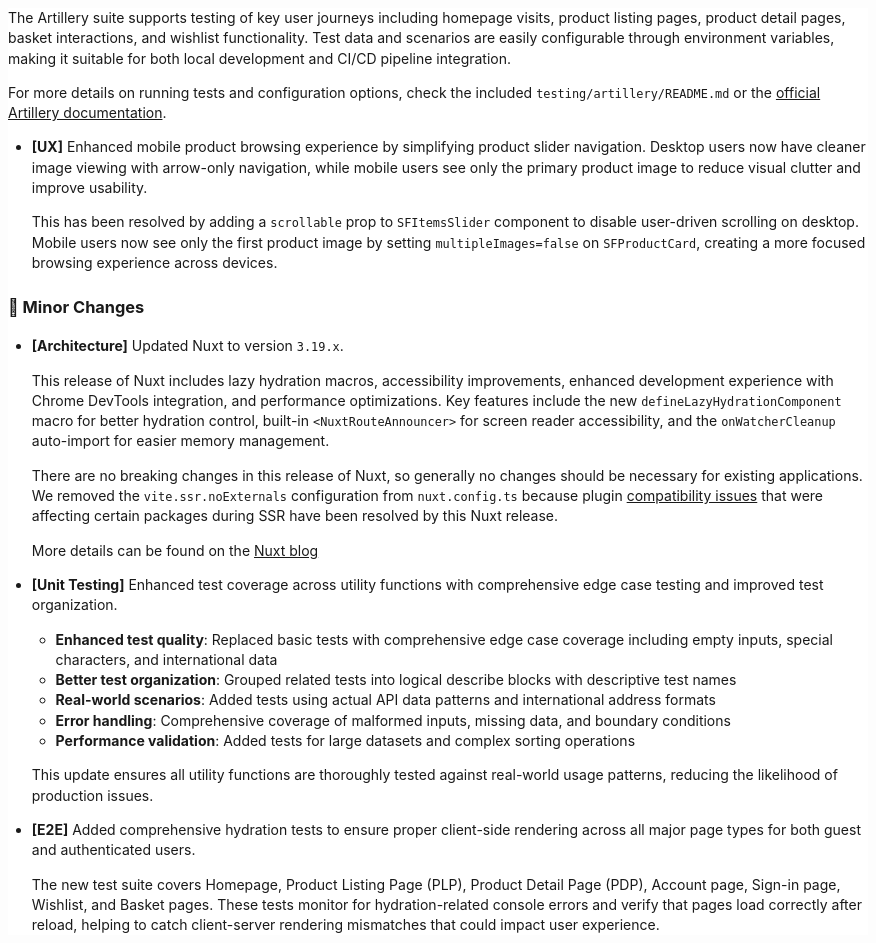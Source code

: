   The Artillery suite supports testing of key user journeys including homepage visits, product listing pages, product detail pages, basket interactions, and wishlist functionality. Test data and scenarios are easily configurable through environment variables, making it suitable for both local development and CI/CD pipeline integration.

  For more details on running tests and configuration options, check the included `testing/artillery/README.md` or the [official Artillery documentation](https://www.artillery.io/docs).

- **\[UX\]** Enhanced mobile product browsing experience by simplifying product slider navigation.
  Desktop users now have cleaner image viewing with arrow-only navigation, while mobile users see only the primary product image to reduce visual clutter and improve usability.

  This has been resolved by adding a `scrollable` prop to `SFItemsSlider` component to disable user-driven scrolling on desktop.
  Mobile users now see only the first product image by setting `multipleImages=false` on `SFProductCard`, creating a more focused browsing experience across devices.

### 💅 Minor Changes

- **[Architecture]** Updated Nuxt to version `3.19.x`.

  This release of Nuxt includes lazy hydration macros, accessibility improvements, enhanced development experience with Chrome DevTools integration, and performance optimizations. Key features include the new `defineLazyHydrationComponent` macro for better hydration control, built-in `<NuxtRouteAnnouncer>` for screen reader accessibility, and the `onWatcherCleanup` auto-import for easier memory management.

  There are no breaking changes in this release of Nuxt, so generally no changes should be necessary for existing applications. We removed the `vite.ssr.noExternals` configuration from `nuxt.config.ts` because plugin [compatibility issues](https://github.com/nuxt/nuxt/issues/32581) that were affecting certain packages during SSR have been resolved by this Nuxt release.

  More details can be found on the [Nuxt blog](https://nuxt.com/blog/v3-18)

- **\[Unit Testing\]** Enhanced test coverage across utility functions with comprehensive edge case testing and improved test organization.
  - **Enhanced test quality**: Replaced basic tests with comprehensive edge case coverage including empty inputs, special characters, and international data
  - **Better test organization**: Grouped related tests into logical describe blocks with descriptive test names
  - **Real-world scenarios**: Added tests using actual API data patterns and international address formats
  - **Error handling**: Comprehensive coverage of malformed inputs, missing data, and boundary conditions
  - **Performance validation**: Added tests for large datasets and complex sorting operations

  This update ensures all utility functions are thoroughly tested against real-world usage patterns, reducing the likelihood of production issues.

- **\[E2E\]** Added comprehensive hydration tests to ensure proper client-side rendering across all major page types for both guest and authenticated users.

  The new test suite covers Homepage, Product Listing Page (PLP), Product Detail Page (PDP), Account page, Sign-in page, Wishlist, and Basket pages. These tests monitor for hydration-related console errors and verify that pages load correctly after reload, helping to catch client-server rendering mismatches that could impact user experience.
